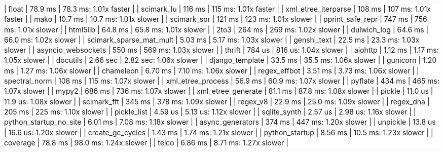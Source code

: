 | float                      | 78.9 ms                                                | 78.3 ms: 1.01x faster                                               |
| scimark_lu                 | 116 ms                                                 | 115 ms: 1.01x faster                                                |
| xml_etree_iterparse        | 108 ms                                                 | 107 ms: 1.01x faster                                                |
| mako                       | 10.7 ms                                                | 10.7 ms: 1.01x slower                                               |
| scimark_sor                | 121 ms                                                 | 123 ms: 1.01x slower                                                |
| pprint_safe_repr           | 747 ms                                                 | 756 ms: 1.01x slower                                                |
| html5lib                   | 64.8 ms                                                | 65.8 ms: 1.01x slower                                               |
| 2to3                       | 264 ms                                                 | 269 ms: 1.02x slower                                                |
| dulwich_log                | 64.6 ms                                                | 66.0 ms: 1.02x slower                                               |
| scimark_sparse_mat_mult    | 5.03 ms                                                | 5.17 ms: 1.03x slower                                               |
| genshi_text                | 22.5 ms                                                | 23.3 ms: 1.03x slower                                               |
| asyncio_websockets         | 550 ms                                                 | 569 ms: 1.03x slower                                                |
| thrift                     | 784 us                                                 | 816 us: 1.04x slower                                                |
| aiohttp                    | 1.12 ms                                                | 1.17 ms: 1.05x slower                                               |
| docutils                   | 2.66 sec                                               | 2.82 sec: 1.06x slower                                              |
| django_template            | 33.5 ms                                                | 35.5 ms: 1.06x slower                                               |
| gunicorn                   | 1.20 ms                                                | 1.27 ms: 1.06x slower                                               |
| chameleon                  | 6.70 ms                                                | 7.10 ms: 1.06x slower                                               |
| regex_effbot               | 3.51 ms                                                | 3.73 ms: 1.06x slower                                               |
| spectral_norm              | 108 ms                                                 | 115 ms: 1.07x slower                                                |
| xml_etree_process          | 56.9 ms                                                | 60.9 ms: 1.07x slower                                               |
| pyflate                    | 434 ms                                                 | 465 ms: 1.07x slower                                                |
| mypy2                      | 686 ms                                                 | 736 ms: 1.07x slower                                                |
| xml_etree_generate         | 81.1 ms                                                | 87.8 ms: 1.08x slower                                               |
| pickle                     | 11.0 us                                                | 11.9 us: 1.08x slower                                               |
| scimark_fft                | 345 ms                                                 | 378 ms: 1.09x slower                                                |
| regex_v8                   | 22.9 ms                                                | 25.0 ms: 1.09x slower                                               |
| regex_dna                  | 205 ms                                                 | 225 ms: 1.10x slower                                                |
| pickle_list                | 4.59 us                                                | 5.13 us: 1.12x slower                                               |
| sqlite_synth               | 2.57 us                                                | 2.98 us: 1.16x slower                                               |
| python_startup_no_site     | 6.01 ms                                                | 7.08 ms: 1.18x slower                                               |
| async_generators           | 374 ms                                                 | 447 ms: 1.20x slower                                                |
| unpickle                   | 13.8 us                                                | 16.6 us: 1.20x slower                                               |
| create_gc_cycles           | 1.43 ms                                                | 1.74 ms: 1.21x slower                                               |
| python_startup             | 8.56 ms                                                | 10.5 ms: 1.23x slower                                               |
| coverage                   | 78.8 ms                                                | 98.0 ms: 1.24x slower                                               |
| telco                      | 6.86 ms                                                | 8.71 ms: 1.27x slower                                               |